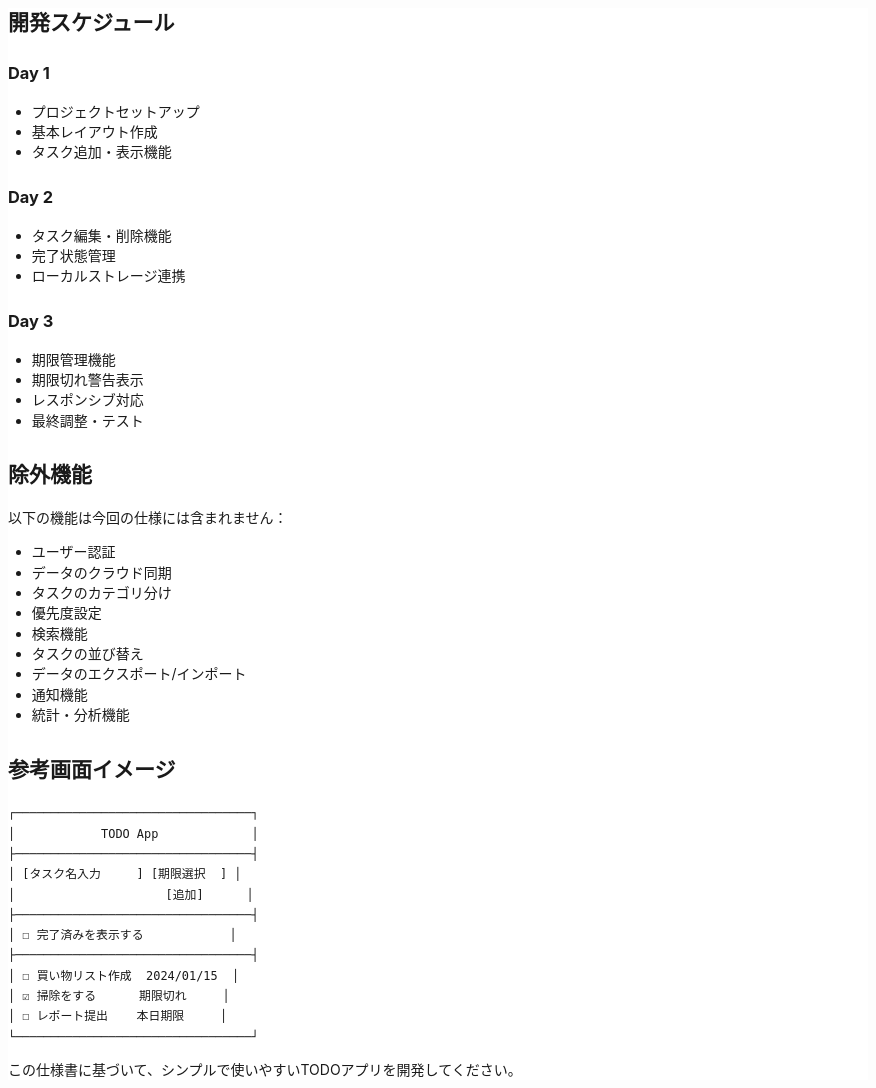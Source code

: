 ## 開発スケジュール

### Day 1
- プロジェクトセットアップ
- 基本レイアウト作成
- タスク追加・表示機能

### Day 2
- タスク編集・削除機能
- 完了状態管理
- ローカルストレージ連携

### Day 3
- 期限管理機能
- 期限切れ警告表示
- レスポンシブ対応
- 最終調整・テスト

## 除外機能

以下の機能は今回の仕様には含まれません：
- ユーザー認証
- データのクラウド同期
- タスクのカテゴリ分け
- 優先度設定
- 検索機能
- タスクの並び替え
- データのエクスポート/インポート
- 通知機能
- 統計・分析機能

## 参考画面イメージ

```
┌─────────────────────────────────┐
│            TODO App             │
├─────────────────────────────────┤
│ [タスク名入力     ] [期限選択  ] │
│                     [追加]      │
├─────────────────────────────────┤
│ ☐ 完了済みを表示する            │
├─────────────────────────────────┤
│ ☐ 買い物リスト作成  2024/01/15  │
│ ☑ 掃除をする      期限切れ     │
│ ☐ レポート提出    本日期限     │
└─────────────────────────────────┘
```

この仕様書に基づいて、シンプルで使いやすいTODOアプリを開発してください。